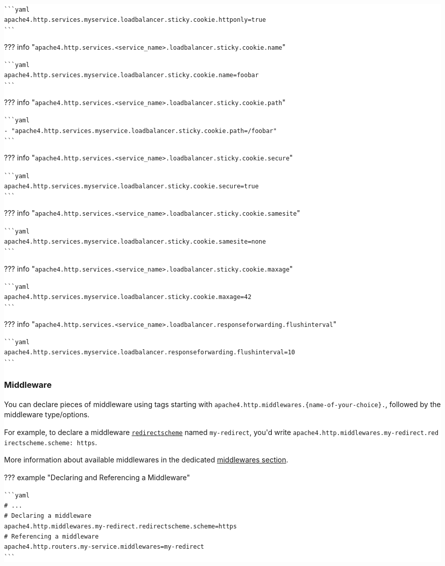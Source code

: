     ```yaml
    apache4.http.services.myservice.loadbalancer.sticky.cookie.httponly=true
    ```

??? info "`apache4.http.services.<service_name>.loadbalancer.sticky.cookie.name`"

    ```yaml
    apache4.http.services.myservice.loadbalancer.sticky.cookie.name=foobar
    ```

??? info "`apache4.http.services.<service_name>.loadbalancer.sticky.cookie.path`"

    ```yaml
    - "apache4.http.services.myservice.loadbalancer.sticky.cookie.path=/foobar"
    ```

??? info "`apache4.http.services.<service_name>.loadbalancer.sticky.cookie.secure`"

    ```yaml
    apache4.http.services.myservice.loadbalancer.sticky.cookie.secure=true
    ```

??? info "`apache4.http.services.<service_name>.loadbalancer.sticky.cookie.samesite`"

    ```yaml
    apache4.http.services.myservice.loadbalancer.sticky.cookie.samesite=none
    ```

??? info "`apache4.http.services.<service_name>.loadbalancer.sticky.cookie.maxage`"

    ```yaml
    apache4.http.services.myservice.loadbalancer.sticky.cookie.maxage=42
    ```

??? info "`apache4.http.services.<service_name>.loadbalancer.responseforwarding.flushinterval`"

    ```yaml
    apache4.http.services.myservice.loadbalancer.responseforwarding.flushinterval=10
    ```

### Middleware

You can declare pieces of middleware using tags starting with `apache4.http.middlewares.{name-of-your-choice}.`, followed by the middleware type/options.

For example, to declare a middleware [`redirectscheme`](../http/middlewares/redirectscheme.md) named `my-redirect`, you'd write `apache4.http.middlewares.my-redirect.redirectscheme.scheme: https`.

More information about available middlewares in the dedicated [middlewares section](../http/middlewares/overview.md).

??? example "Declaring and Referencing a Middleware"

    ```yaml
    # ...
    # Declaring a middleware
    apache4.http.middlewares.my-redirect.redirectscheme.scheme=https
    # Referencing a middleware
    apache4.http.routers.my-service.middlewares=my-redirect
    ```
